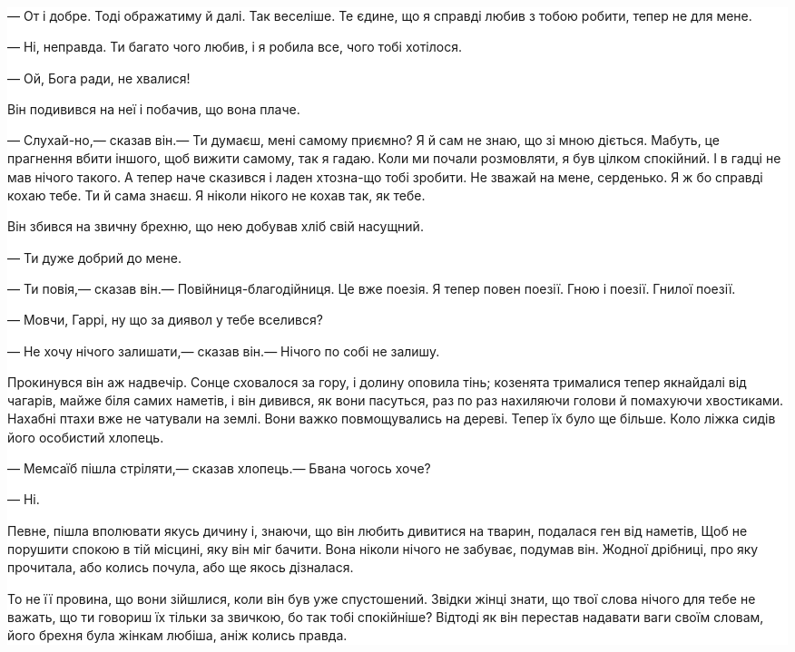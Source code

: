 — От і добре.
Тоді ображатиму й далі.
Так веселіше.
Те єдине, що я справді любив з тобою робити, тепер не для мене.

— Ні, неправда.
Ти багато чого любив, і я робила все, чого тобі хотілося.

— Ой, Бога ради, не хвалися!

Він подивився на неї і побачив, що вона плаче.

— Слухай-но,— сказав він.— Ти думаєш, мені самому приємно?
Я й сам не знаю, що зі мною діється.
Мабуть, це прагнення вбити іншого, щоб вижити самому, так я гадаю.
Коли ми почали розмовляти, я був цілком спокійний.
І в гадці не мав нічого такого.
А тепер наче сказився і ладен хтозна-що тобі зробити.
Не зважай на мене, серденько.
Я ж бо справді кохаю тебе.
Ти й сама знаєш.
Я ніколи нікого не кохав так, як тебе.

Він збився на звичну брехню, що нею добував хліб свій насущний.

— Ти дуже добрий до мене.

— Ти повія,— сказав він.— Повійниця-благодійниця.
Це вже поезія.
Я тепер повен поезії.
Гною і поезії.
Гнилої поезії.

— Мовчи, Гаррі, ну що за диявол у тебе вселився?

— Не хочу нічого залишати,— сказав він.— Нічого по собі не залишу.

Прокинувся він аж надвечір.
Сонце сховалося за гору, і долину оповила тінь; козенята трималися тепер якнайдалі від чагарів, майже біля самих наметів, і він дивився, як вони пасуться, раз по раз нахиляючи голови й помахуючи хвостиками.
Нахабні птахи вже не чатували на землі.
Вони важко повмощувались на дереві.
Тепер їх було ще більше.
Коло ліжка сидів його особистий хлопець.

— Мемсаїб пішла стріляти,— сказав хлопець.— Бвана чогось хоче?

— Ні.

Певне, пішла вполювати якусь дичину і, знаючи, що він любить дивитися на тварин, подалася ген від наметів, Щоб не порушити спокою в тій місцині, яку він міг бачити.
Вона ніколи нічого не забуває, подумав він.
Жодної дрібниці, про яку прочитала, або колись почула, або ще якось дізналася.

То не її провина, що вони зійшлися, коли він був уже спустошений.
Звідки жінці знати, що твої слова нічого для тебе не важать, що ти говориш їх тільки за звичкою, бо так тобі спокійніше?
Відтоді як він перестав надавати ваги своїм словам, його брехня була жінкам любіша, аніж колись правда.
